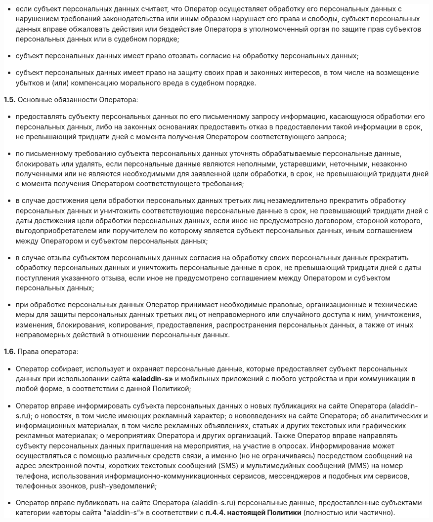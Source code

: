 - если субъект персональных данных считает, что Оператор осуществляет обработку его персональных данных с нарушением требований законодательства или иным образом нарушает его права и свободы, субъект персональных данных вправе обжаловать действия или бездействие Оператора в уполномоченный орган по защите прав субъектов персональных данных или в судебном порядке;

- субъект персональных данных имеет право отозвать согласие на обработку персональных данных;

- субъект персональных данных имеет право на защиту своих прав и законных интересов, в том числе на возмещение убытков и (или) компенсацию морального вреда в судебном порядке.

**1.5.** Основные обязанности Оператора:

- предоставлять субъекту персональных данных по его письменному запросу информацию, касающуюся обработки его персональных данных, либо на законных основаниях предоставить отказ в предоставлении такой информации в срок, не превышающий тридцати дней с момента получения Оператором соответствующего запроса;

- по письменному требованию субъекта персональных данных уточнять обрабатываемые персональные данные, блокировать или удалять, если персональные данные являются неполными, устаревшими, неточными, незаконно полученными или не являются необходимыми для заявленной цели обработки, в срок, не превышающий тридцати дней с момента получения Оператором соответствующего требования;

- в случае достижения цели обработки персональных данных третьих лиц незамедлительно прекратить обработку персональных данных и уничтожить соответствующие персональные данные в срок, не превышающий тридцати дней с даты достижения цели обработки персональных данных, если иное не предусмотрено договором, стороной которого, выгодоприобретателем или поручителем по которому является субъект персональных данных, иным соглашением между Оператором и субъектом персональных данных;

- в случае отзыва субъектом персональных данных согласия на обработку своих персональных данных прекратить обработку персональных данных и уничтожить персональные данные в срок, не превышающий тридцати дней с даты поступления указанного отзыва, если иное не предусмотрено соглашением между Оператором и субъектом персональных данных;

- при обработке персональных данных Оператор принимает необходимые правовые, организационные и технические меры для защиты персональных данных третьих лиц от неправомерного или случайного доступа к ним, уничтожения, изменения, блокирования, копирования, предоставления, распространения персональных данных, а также от иных неправомерных действий в отношении персональных данных.

**1.6.** Права оператора:

- Оператор собирает, использует и охраняет персональные данные, которые предоставляет субъект персональных данных при использовании сайта **«aladdin-s»** и мобильных приложений с любого устройства и при коммуникации в любой форме, в соответствии с данной Политикой;

- Оператор вправе информировать субъекта персональных данных о новых публикациях на сайте Оператора (aladdin-s.ru); о новостях, в том числе имеющих рекламный характер; о нововведениях на сайте Оператора; об аналитических и информационных материалах, в том числе рекламных объявлениях, статьях и других текстовых или графических рекламных материалах; о мероприятиях Оператора и других организаций. Также Оператор вправе направлять субъекту персональных данных приглашения на мероприятия, на участие в опросах. Информирование может осуществляться с помощью различных средств связи, а именно (но не ограничиваясь) посредством сообщений на адрес электронной почты, коротких текстовых сообщений (SMS) и мультимедийных сообщений (MMS) на номер телефона, использования информационно-коммуникационных сервисов, мессенджеров и подобных им сервисов, телефонных звонков, push-уведомлений;

- Оператор вправе публиковать на сайте Оператора (aladdin-s.ru) персональные данные, предоставленные субъектами категории «авторы сайта “aladdin-s”» в соответствии с **п.4.4. настоящей Политики** (полностью или частично).
